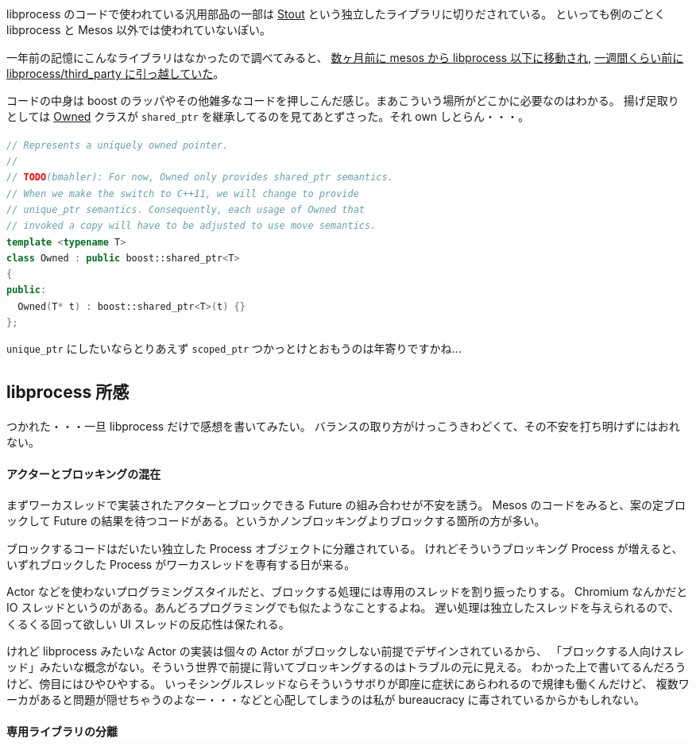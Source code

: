 libprocess のコードで使われている汎用部品の一部は
[Stout](https://github.com/apache/mesos/tree/trunk/third_party/libprocess/third_party/stout) という独立したライブラリに切りだされている。
といっても例のごとく libprocess と Mesos 以外では使われていないぽい。

一年前の記憶にこんなライブラリはなかったので調べてみると、
[数ヶ月前に mesos から libprocess 以下に移動され](https://reviews.apache.org/r/5915/), 
[一週間くらい前に libprocess/third_party に引っ越していた](https://reviews.apache.org/r/9631/)。

コードの中身は boost のラッパやその他雑多なコードを押しこんだ感じ。まあこういう場所がどこかに必要なのはわかる。
揚げ足取りとしては [Owned](https://github.com/apache/mesos/blob/trunk/third_party/libprocess/third_party/stout/include/stout/owned.hpp) クラスが
`shared_ptr` を継承してるのを見てあとずさった。それ own しとらん・・・。

``` c++ owned.hpp https://github.com/apache/mesos/blob/trunk/third_party/libprocess/third_party/stout/include/stout/owned.hpp
// Represents a uniquely owned pointer.
//
// TODO(bmahler): For now, Owned only provides shared_ptr semantics.
// When we make the switch to C++11, we will change to provide
// unique_ptr semantics. Consequently, each usage of Owned that
// invoked a copy will have to be adjusted to use move semantics.
template <typename T>
class Owned : public boost::shared_ptr<T>
{
public:
  Owned(T* t) : boost::shared_ptr<T>(t) {}
};
```

`unique_ptr` にしたいならとりあえず `scoped_ptr` つかっとけとおもうのは年寄りですかね...


libprocess 所感
------------------

つかれた・・・一旦 libprocess だけで感想を書いてみたい。
バランスの取り方がけっこうきわどくて、その不安を打ち明けずにはおれない。

#### アクターとブロッキングの混在

まずワーカスレッドで実装されたアクターとブロックできる Future の組み合わせが不安を誘う。
Mesos のコードをみると、案の定ブロックして Future の結果を待つコードがある。というかノンブロッキングよりブロックする箇所の方が多い。

ブロックするコードはだいたい独立した Process オブジェクトに分離されている。
けれどそういうブロッキング Process が増えると、いずれブロックした Process がワーカスレッドを専有する日が来る。

Actor などを使わないプログラミングスタイルだと、ブロックする処理には専用のスレッドを割り振ったりする。
Chromium なんかだと IO スレッドというのがある。あんどろプログラミングでも似たようなことするよね。
遅い処理は独立したスレッドを与えられるので、くるくる回って欲しい UI スレッドの反応性は保たれる。

けれど libprocess みたいな Actor の実装は個々の Actor がブロックしない前提でデザインされているから、
「ブロックする人向けスレッド」みたいな概念がない。そういう世界で前提に背いてブロッキングするのはトラブルの元に見える。
わかった上で書いてるんだろうけど、傍目にはひやひやする。
いっそシングルスレッドならそういうサボりが即座に症状にあらわれるので規律も働くんだけど、
複数ワーカがあると問題が隠せちゃうのよなー・・・などと心配してしまうのは私が bureaucracy に毒されているからかもしれない。

#### 専用ライブラリの分離
